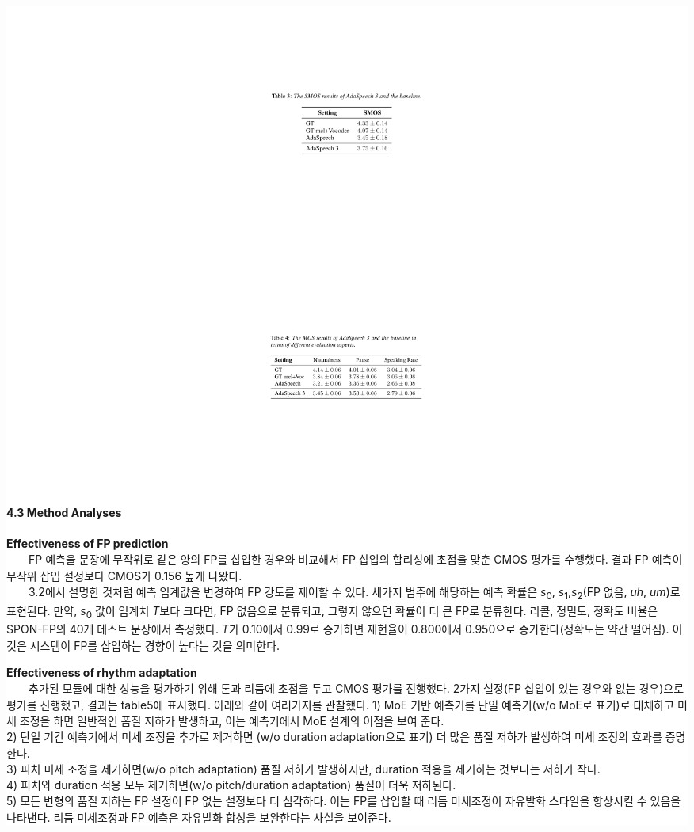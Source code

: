 <center><img src="/img/in-post/2023/2023-06-27/table3.png" width="200" height="300"></center>  
<center><img src="/img/in-post/2023/2023-06-27/table4.png" width="200" height="300"></center>  

#### 4.3 Method Analyses    
<b>Effectiveness of FP prediction</b>   
&emsp;&emsp;FP 예측을 문장에 무작위로 같은 양의 FP를 삽입한 경우와 비교해서 FP 삽입의 합리성에 초점을 맞춘 CMOS 평가를 수행했다. 결과 FP 예측이 무작위 삽입 설정보다 CMOS가 0.156 높게 나왔다.  
&emsp;&emsp;3.2에서 설명한 것처럼 예측 임계값을 변경하여 FP 강도를 제어할 수 있다. 세가지 범주에 해당하는 예측 확률은 $s_0$, $s_1$,$s_2$(FP 없음, <i>uh</i>, <i>um</i>)로 표현된다. 만약, $s_0$ 값이 임계치 $T$보다 크다면, FP 없음으로 분류되고, 그렇지 않으면 확률이 더 큰 FP로 분류한다. 리콜, 정밀도, 정확도 비율은 SPON-FP의 40개 테스트 문장에서 측정했다. $T$가 0.10에서 0.99로 증가하면 재현율이 0.800에서 0.950으로 증가한다(정확도는 약간 떨어짐). 이것은 시스템이 FP를 삽입하는 경향이 높다는 것을 의미한다.  

<b>Effectiveness of rhythm adaptation</b>  
&emsp;&emsp;추가된 모듈에 대한 성능을 평가하기 위해 톤과 리듬에 초점을 두고 CMOS 평가를 진행했다. 2가지 설정(FP 삽입이 있는 경우와 없는 경우)으로 평가를 진행했고, 결과는 table5에 표시했다. 아래와 같이 여러가지를 관찰했다.
1\) MoE 기반 예측기를 단일 예측기(w/o MoE로 표기)로 대체하고 미세 조정을 하면 일반적인 폼질 저하가 발생하고, 이는 예측기에서 MoE 설계의 이점을 보여 준다.  
2\) 단일 기간 예측기에서 미세 조정을 추가로 제거하면 (w/o duration adaptation으로 표기) 더 많은 품질 저하가 발생하여 미세 조정의 효과를 증명한다.  
3\) 피치 미세 조정을 제거하면(w/o pitch adaptation) 품질 저하가 발생하지만, duration 적응을 제거하는 것보다는 저하가 작다.  
4\) 피치와 duration 적응 모두 제거하면(w/o pitch/duration adaptation) 품질이 더욱 저하된다.  
5\) 모든 변형의 품질 저하는 FP 설정이 FP 없는 설정보다 더 심각하다. 이는 FP를 삽입할 때 리듬 미세조정이 자유발화 스타일을 향상시킬 수 있음을 나타낸다. 리듬 미세조정과 FP 예측은 자유발화 합성을 보완한다는 사실을 보여준다.